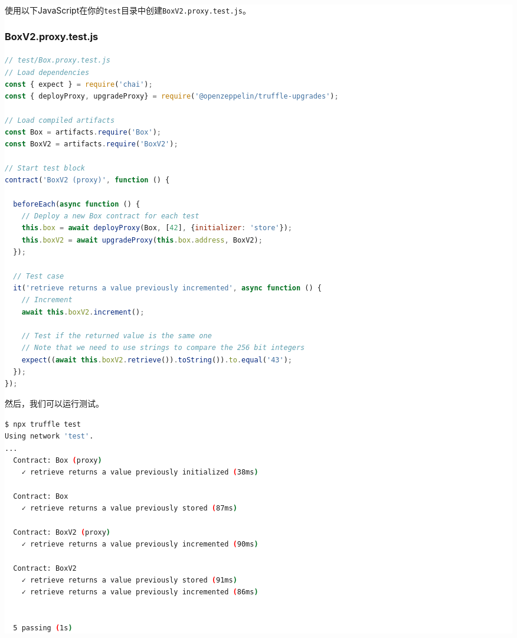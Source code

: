 

使用以下JavaScript在你的`test`目录中创建`BoxV2.proxy.test.js`。

### BoxV2.proxy.test.js

```js
// test/Box.proxy.test.js
// Load dependencies
const { expect } = require('chai');
const { deployProxy, upgradeProxy} = require('@openzeppelin/truffle-upgrades');
 
// Load compiled artifacts
const Box = artifacts.require('Box');
const BoxV2 = artifacts.require('BoxV2');
 
// Start test block
contract('BoxV2 (proxy)', function () {
 
  beforeEach(async function () {
    // Deploy a new Box contract for each test
    this.box = await deployProxy(Box, [42], {initializer: 'store'});
    this.boxV2 = await upgradeProxy(this.box.address, BoxV2);
  });
 
  // Test case
  it('retrieve returns a value previously incremented', async function () {
    // Increment
    await this.boxV2.increment();
 
    // Test if the returned value is the same one
    // Note that we need to use strings to compare the 256 bit integers
    expect((await this.boxV2.retrieve()).toString()).to.equal('43');
  });
});
```

然后，我们可以运行测试。

```bash
$ npx truffle test
Using network 'test'.
...
  Contract: Box (proxy)
    ✓ retrieve returns a value previously initialized (38ms)

  Contract: Box
    ✓ retrieve returns a value previously stored (87ms)

  Contract: BoxV2 (proxy)
    ✓ retrieve returns a value previously incremented (90ms)

  Contract: BoxV2
    ✓ retrieve returns a value previously stored (91ms)
    ✓ retrieve returns a value previously incremented (86ms)


  5 passing (1s)
```
